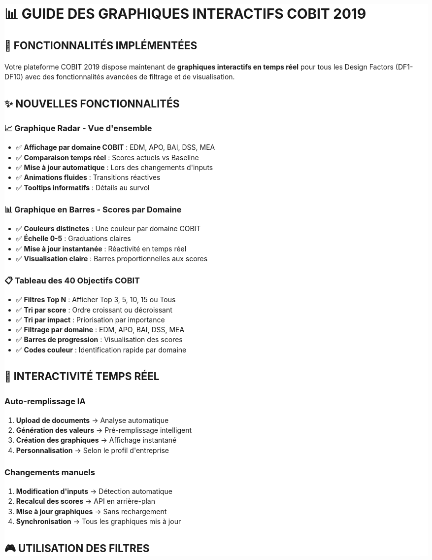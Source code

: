 # 📊 GUIDE DES GRAPHIQUES INTERACTIFS COBIT 2019

## 🎯 FONCTIONNALITÉS IMPLÉMENTÉES

Votre plateforme COBIT 2019 dispose maintenant de **graphiques interactifs en temps réel** pour tous les Design Factors (DF1-DF10) avec des fonctionnalités avancées de filtrage et de visualisation.

## ✨ NOUVELLES FONCTIONNALITÉS

### 📈 **Graphique Radar - Vue d'ensemble**
- ✅ **Affichage par domaine COBIT** : EDM, APO, BAI, DSS, MEA
- ✅ **Comparaison temps réel** : Scores actuels vs Baseline
- ✅ **Mise à jour automatique** : Lors des changements d'inputs
- ✅ **Animations fluides** : Transitions réactives
- ✅ **Tooltips informatifs** : Détails au survol

### 📊 **Graphique en Barres - Scores par Domaine**
- ✅ **Couleurs distinctes** : Une couleur par domaine COBIT
- ✅ **Échelle 0-5** : Graduations claires
- ✅ **Mise à jour instantanée** : Réactivité en temps réel
- ✅ **Visualisation claire** : Barres proportionnelles aux scores

### 📋 **Tableau des 40 Objectifs COBIT**
- ✅ **Filtres Top N** : Afficher Top 3, 5, 10, 15 ou Tous
- ✅ **Tri par score** : Ordre croissant ou décroissant
- ✅ **Tri par impact** : Priorisation par importance
- ✅ **Filtrage par domaine** : EDM, APO, BAI, DSS, MEA
- ✅ **Barres de progression** : Visualisation des scores
- ✅ **Codes couleur** : Identification rapide par domaine

## 🔄 INTERACTIVITÉ TEMPS RÉEL

### **Auto-remplissage IA**
1. **Upload de documents** → Analyse automatique
2. **Génération des valeurs** → Pré-remplissage intelligent
3. **Création des graphiques** → Affichage instantané
4. **Personnalisation** → Selon le profil d'entreprise

### **Changements manuels**
1. **Modification d'inputs** → Détection automatique
2. **Recalcul des scores** → API en arrière-plan
3. **Mise à jour graphiques** → Sans rechargement
4. **Synchronisation** → Tous les graphiques mis à jour

## 🎮 UTILISATION DES FILTRES
